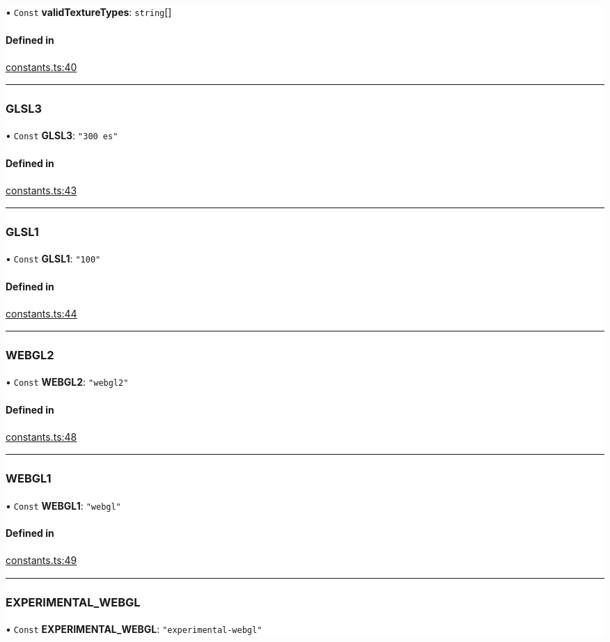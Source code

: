 • `Const` **validTextureTypes**: `string`[]

#### Defined in

[constants.ts:40](https://github.com/amandaghassaei/webgl-compute/blob/f3717d3/src/constants.ts#L40)

___

### GLSL3

• `Const` **GLSL3**: ``"300 es"``

#### Defined in

[constants.ts:43](https://github.com/amandaghassaei/webgl-compute/blob/f3717d3/src/constants.ts#L43)

___

### GLSL1

• `Const` **GLSL1**: ``"100"``

#### Defined in

[constants.ts:44](https://github.com/amandaghassaei/webgl-compute/blob/f3717d3/src/constants.ts#L44)

___

### WEBGL2

• `Const` **WEBGL2**: ``"webgl2"``

#### Defined in

[constants.ts:48](https://github.com/amandaghassaei/webgl-compute/blob/f3717d3/src/constants.ts#L48)

___

### WEBGL1

• `Const` **WEBGL1**: ``"webgl"``

#### Defined in

[constants.ts:49](https://github.com/amandaghassaei/webgl-compute/blob/f3717d3/src/constants.ts#L49)

___

### EXPERIMENTAL\_WEBGL

• `Const` **EXPERIMENTAL\_WEBGL**: ``"experimental-webgl"``
